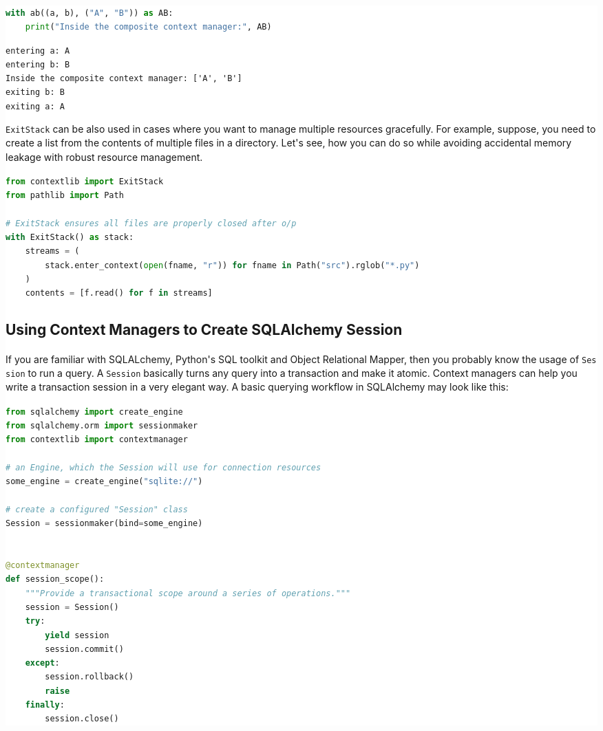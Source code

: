 
```python
with ab((a, b), ("A", "B")) as AB:
    print("Inside the composite context manager:", AB)
```

```
entering a: A
entering b: B
Inside the composite context manager: ['A', 'B']
exiting b: B
exiting a: A
```

`ExitStack` can be also used in cases where you want to manage multiple resources gracefully. For example, suppose, you need to create a list from the contents of multiple files in a directory. Let's see, how you can do so while avoiding accidental memory leakage with robust resource management.

```python
from contextlib import ExitStack
from pathlib import Path

# ExitStack ensures all files are properly closed after o/p
with ExitStack() as stack:
    streams = (
        stack.enter_context(open(fname, "r")) for fname in Path("src").rglob("*.py")
    )
    contents = [f.read() for f in streams]
```

## Using Context Managers to Create SQLAlchemy Session

If you are familiar with SQLALchemy, Python's SQL toolkit and Object Relational Mapper, then you probably know the usage of `Session` to run a query. A `Session` basically turns any query into a transaction and make it atomic. Context managers can help you write a transaction session in a very elegant way. A basic querying workflow in SQLAlchemy may look like this:


```python
from sqlalchemy import create_engine
from sqlalchemy.orm import sessionmaker
from contextlib import contextmanager

# an Engine, which the Session will use for connection resources
some_engine = create_engine("sqlite://")

# create a configured "Session" class
Session = sessionmaker(bind=some_engine)


@contextmanager
def session_scope():
    """Provide a transactional scope around a series of operations."""
    session = Session()
    try:
        yield session
        session.commit()
    except:
        session.rollback()
        raise
    finally:
        session.close()
```
